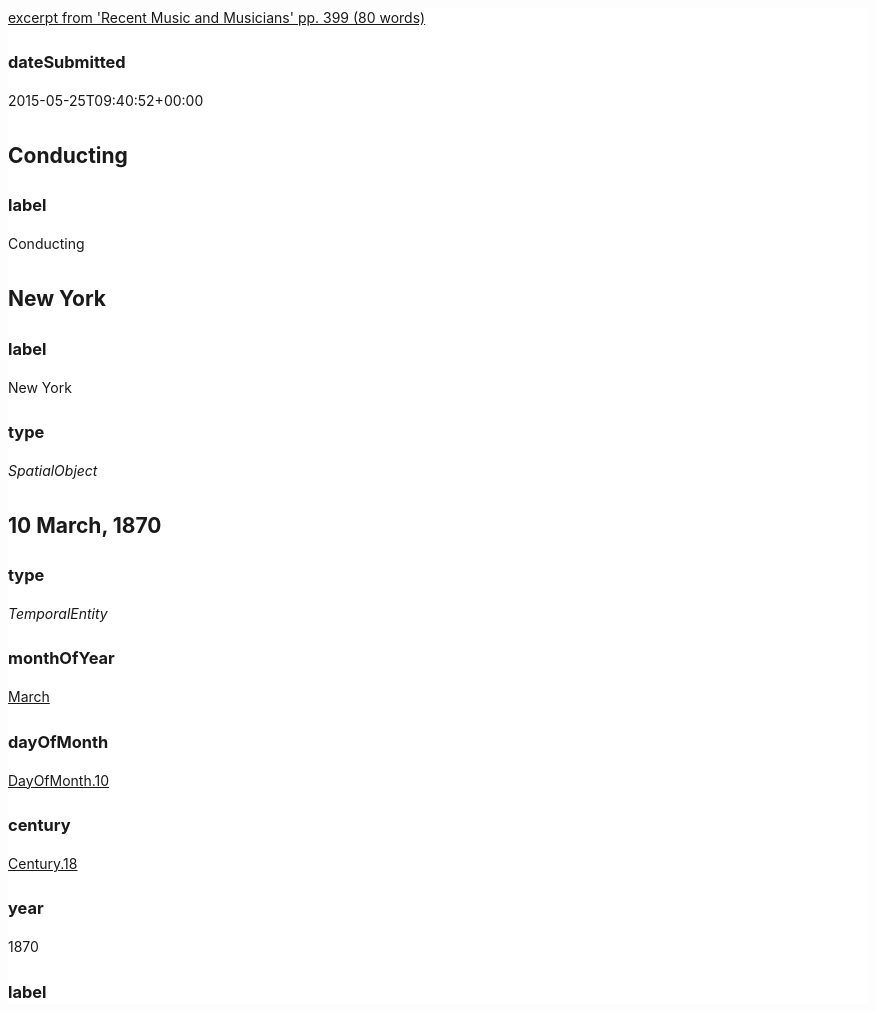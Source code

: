 
[excerpt from 'Recent Music and Musicians' pp. 399 (80 words)](#excerpt-from-'Recent-Music-and-Musicians'-pp.-399-(80-words))

### dateSubmitted


2015-05-25T09:40:52+00:00

## Conducting

### label


Conducting

## New York

### label


New York

### type


*SpatialObject*

## 10 March, 1870

### type


*TemporalEntity*

### monthOfYear


[March](#March)

### dayOfMonth


[DayOfMonth.10](#DayOfMonth.10)

### century


[Century.18](#Century.18)

### year


1870

### label
